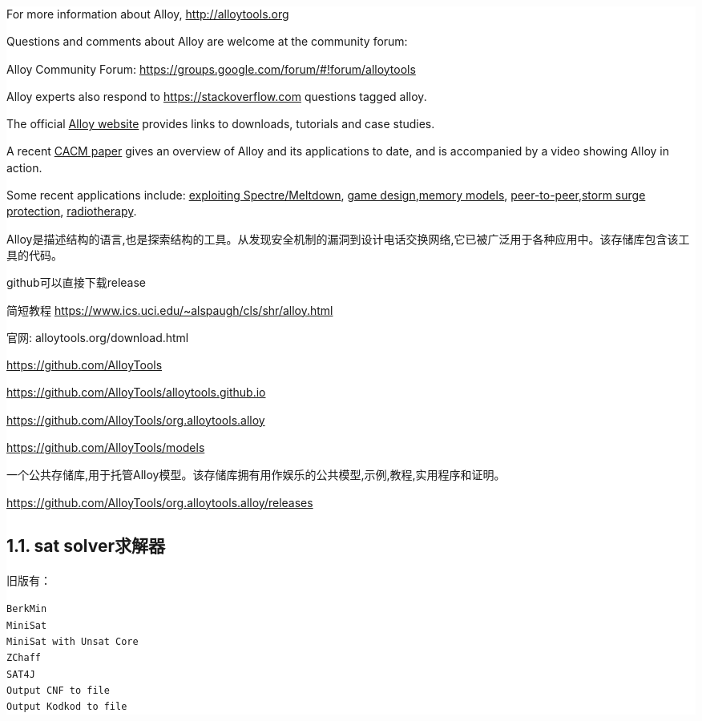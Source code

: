 















For more information about Alloy, http://alloytools.org

Questions and comments about Alloy are welcome at the community forum:

Alloy Community Forum: https://groups.google.com/forum/#!forum/alloytools

Alloy experts also respond to https://stackoverflow.com questions tagged alloy.


The official [Alloy website](http://alloytools.org/) provides links to downloads, tutorials and case studies.

A recent [CACM paper](https://cacm.acm.org/magazines/2019/9/238969-alloy/abstract) gives an overview of Alloy and its applications to date, and is accompanied by a video showing Alloy in action.

Some recent applications include: [exploiting Spectre/Meltdown](https://arxiv.org/pdf/1802.03802.pdf), [game design](https://www.hillelwayne.com/post/alloy-randomizer/),[memory models](https://johnwickerson.github.io/papers/memalloy.pdf), [peer-to-peer](https://arxiv.org/abs/1502.06461),[storm surge protection](http://www4.ncsu.edu/~jwb/papers/baugh-abz-2016.pdf), [radiotherapy](https://homes.cs.washington.edu/~ztatlock/pubs/neutrons-pernsteiner-cav16.pdf).




Alloy是描述结构的语言,也是探索结构的工具。从发现安全机制的漏洞到设计电话交换网络,它已被广泛用于各种应用中。该存储库包含该工具的代码。

github可以直接下载release

简短教程 https://www.ics.uci.edu/~alspaugh/cls/shr/alloy.html

官网: alloytools.org/download.html

https://github.com/AlloyTools

https://github.com/AlloyTools/alloytools.github.io

https://github.com/AlloyTools/org.alloytools.alloy

https://github.com/AlloyTools/models

一个公共存储库,用于托管Alloy模型。该存储库拥有用作娱乐的公共模型,示例,教程,实用程序和证明。

https://github.com/AlloyTools/org.alloytools.alloy/releases


## 1.1. sat solver求解器
旧版有：

```
BerkMin
MiniSat
MiniSat with Unsat Core
ZChaff
SAT4J
Output CNF to file
Output Kodkod to file
```
